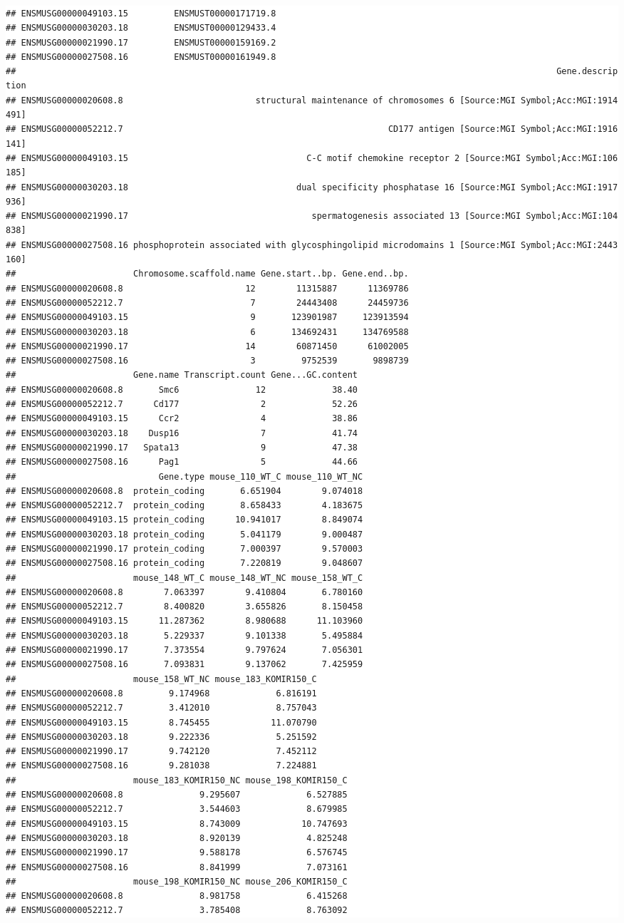 ```
## ENSMUSG00000049103.15         ENSMUST00000171719.8
## ENSMUSG00000030203.18         ENSMUST00000129433.4
## ENSMUSG00000021990.17         ENSMUST00000159169.2
## ENSMUSG00000027508.16         ENSMUST00000161949.8
##                                                                                                          Gene.description
## ENSMUSG00000020608.8                          structural maintenance of chromosomes 6 [Source:MGI Symbol;Acc:MGI:1914491]
## ENSMUSG00000052212.7                                                    CD177 antigen [Source:MGI Symbol;Acc:MGI:1916141]
## ENSMUSG00000049103.15                                   C-C motif chemokine receptor 2 [Source:MGI Symbol;Acc:MGI:106185]
## ENSMUSG00000030203.18                                 dual specificity phosphatase 16 [Source:MGI Symbol;Acc:MGI:1917936]
## ENSMUSG00000021990.17                                    spermatogenesis associated 13 [Source:MGI Symbol;Acc:MGI:104838]
## ENSMUSG00000027508.16 phosphoprotein associated with glycosphingolipid microdomains 1 [Source:MGI Symbol;Acc:MGI:2443160]
##                       Chromosome.scaffold.name Gene.start..bp. Gene.end..bp.
## ENSMUSG00000020608.8                        12        11315887      11369786
## ENSMUSG00000052212.7                         7        24443408      24459736
## ENSMUSG00000049103.15                        9       123901987     123913594
## ENSMUSG00000030203.18                        6       134692431     134769588
## ENSMUSG00000021990.17                       14        60871450      61002005
## ENSMUSG00000027508.16                        3         9752539       9898739
##                       Gene.name Transcript.count Gene...GC.content
## ENSMUSG00000020608.8       Smc6               12             38.40
## ENSMUSG00000052212.7      Cd177                2             52.26
## ENSMUSG00000049103.15      Ccr2                4             38.86
## ENSMUSG00000030203.18    Dusp16                7             41.74
## ENSMUSG00000021990.17   Spata13                9             47.38
## ENSMUSG00000027508.16      Pag1                5             44.66
##                            Gene.type mouse_110_WT_C mouse_110_WT_NC
## ENSMUSG00000020608.8  protein_coding       6.651904        9.074018
## ENSMUSG00000052212.7  protein_coding       8.658433        4.183675
## ENSMUSG00000049103.15 protein_coding      10.941017        8.849074
## ENSMUSG00000030203.18 protein_coding       5.041179        9.000487
## ENSMUSG00000021990.17 protein_coding       7.000397        9.570003
## ENSMUSG00000027508.16 protein_coding       7.220819        9.048607
##                       mouse_148_WT_C mouse_148_WT_NC mouse_158_WT_C
## ENSMUSG00000020608.8        7.063397        9.410804       6.780160
## ENSMUSG00000052212.7        8.400820        3.655826       8.150458
## ENSMUSG00000049103.15      11.287362        8.980688      11.103960
## ENSMUSG00000030203.18       5.229337        9.101338       5.495884
## ENSMUSG00000021990.17       7.373554        9.797624       7.056301
## ENSMUSG00000027508.16       7.093831        9.137062       7.425959
##                       mouse_158_WT_NC mouse_183_KOMIR150_C
## ENSMUSG00000020608.8         9.174968             6.816191
## ENSMUSG00000052212.7         3.412010             8.757043
## ENSMUSG00000049103.15        8.745455            11.070790
## ENSMUSG00000030203.18        9.222336             5.251592
## ENSMUSG00000021990.17        9.742120             7.452112
## ENSMUSG00000027508.16        9.281038             7.224881
##                       mouse_183_KOMIR150_NC mouse_198_KOMIR150_C
## ENSMUSG00000020608.8               9.295607             6.527885
## ENSMUSG00000052212.7               3.544603             8.679985
## ENSMUSG00000049103.15              8.743009            10.747693
## ENSMUSG00000030203.18              8.920139             4.825248
## ENSMUSG00000021990.17              9.588178             6.576745
## ENSMUSG00000027508.16              8.841999             7.073161
##                       mouse_198_KOMIR150_NC mouse_206_KOMIR150_C
## ENSMUSG00000020608.8               8.981758             6.415268
## ENSMUSG00000052212.7               3.785408             8.763092
```